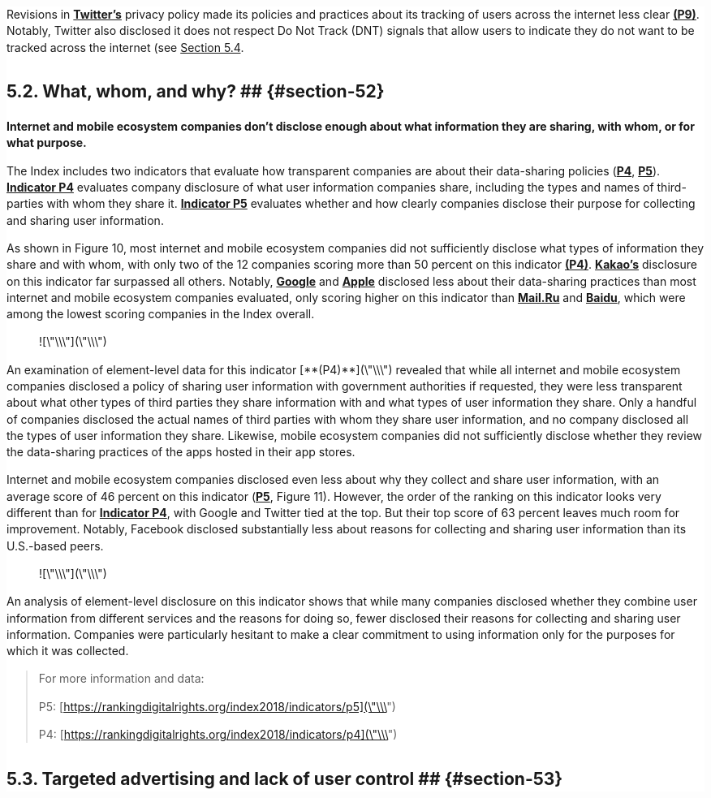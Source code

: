 Revisions in [**Twitter’s**](\"\\\") privacy policy made its policies and practices about its tracking of users across the internet less clear [**(P9)**](\"\\\"). Notably, Twitter also disclosed it does not respect Do Not Track (DNT) signals that allow users to indicate they do not want to be tracked across the internet (see [Section 5.4](\"\\\").

5.2. What, whom, and why? ## {#section-52}
------------------------------------------

**Internet and mobile ecosystem companies don’t disclose enough about what information they are sharing, with whom, or for what purpose.**

The Index includes two indicators that evaluate how transparent companies are about their data-sharing policies ([**P4**](\"\\\"), [**P5**](\"\\\")). [**Indicator P4**](\"\\\") evaluates company disclosure of what user information companies share, including the types and names of third-parties with whom they share it. [**Indicator P5**](\"\\\") evaluates whether and how clearly companies disclose their purpose for collecting and sharing user information.

As shown in Figure 10, most internet and mobile ecosystem companies did not sufficiently disclose what types of information they share and with whom, with only two of the 12 companies scoring more than 50 percent on this indicator [**(P4)**](\"\\\"). [**Kakao’s**](\"\\\") disclosure on this indicator far surpassed all others. Notably, [**Google**](\"\\\") and [**Apple**](\"\\\") disclosed less about their data-sharing practices than most internet and mobile ecosystem companies evaluated, only scoring higher on this indicator than [**Mail.Ru**](\"\\\") and [**Baidu**](\"\\\"), which were among the lowest scoring companies in the Index overall.

<figure class="\"image\"">![\"\\\"](\"\\\")</figure>An examination of element-level data for this indicator [**(P4)**](\"\\\") revealed that while all internet and mobile ecosystem companies disclosed a policy of sharing user information with government authorities if requested, they were less transparent about what other types of third parties they share information with and what types of user information they share. Only a handful of companies disclosed the actual names of third parties with whom they share user information, and no company disclosed all the types of user information they share. Likewise, mobile ecosystem companies did not sufficiently disclose whether they review the data-sharing practices of the apps hosted in their app stores.

Internet and mobile ecosystem companies disclosed even less about why they collect and share user information, with an average score of 46 percent on this indicator ([**P5**](\"\\\"), Figure 11). However, the order of the ranking on this indicator looks very different than for [**Indicator P4**](\"\\\"), with Google and Twitter tied at the top. But their top score of 63 percent leaves much room for improvement. Notably, Facebook disclosed substantially less about reasons for collecting and sharing user information than its U.S.-based peers.

<figure class="\"image\"">![\"\\\"](\"\\\")</figure>An analysis of element-level disclosure on this indicator shows that while many companies disclosed whether they combine user information from different services and the reasons for doing so, fewer disclosed their reasons for collecting and sharing user information. Companies were particularly hesitant to make a clear commitment to using information only for the purposes for which it was collected.

> For more information and data:
> 
> P5: [https://rankingdigitalrights.org/index2018/indicators/p5](\"\\\")
> 
> P4: [https://rankingdigitalrights.org/index2018/indicators/p4](\"\\\")

5.3. Targeted advertising and lack of user control ## {#section-53}
-------------------------------------------------------------------
